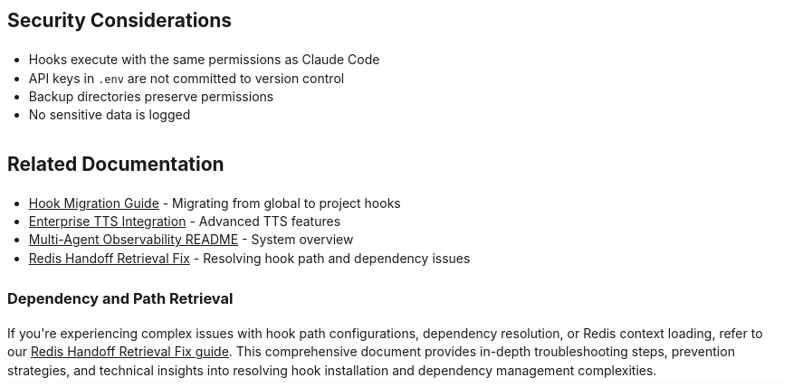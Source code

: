 ## Security Considerations

- Hooks execute with the same permissions as Claude Code
- API keys in `.env` are not committed to version control
- Backup directories preserve permissions
- No sensitive data is logged

## Related Documentation

- [Hook Migration Guide](./HOOK_MIGRATION_GUIDE.md) - Migrating from global to project hooks
- [Enterprise TTS Integration](./ENTERPRISE_TTS_INTEGRATION.md) - Advanced TTS features
- [Multi-Agent Observability README](../README.md) - System overview
- [Redis Handoff Retrieval Fix](./REDIS_HANDOFF_RETRIEVAL_FIX.md) - Resolving hook path and dependency issues

### Dependency and Path Retrieval

If you're experiencing complex issues with hook path configurations, dependency resolution, or Redis context loading, refer to our [Redis Handoff Retrieval Fix guide](./REDIS_HANDOFF_RETRIEVAL_FIX.md). This comprehensive document provides in-depth troubleshooting steps, prevention strategies, and technical insights into resolving hook installation and dependency management complexities.